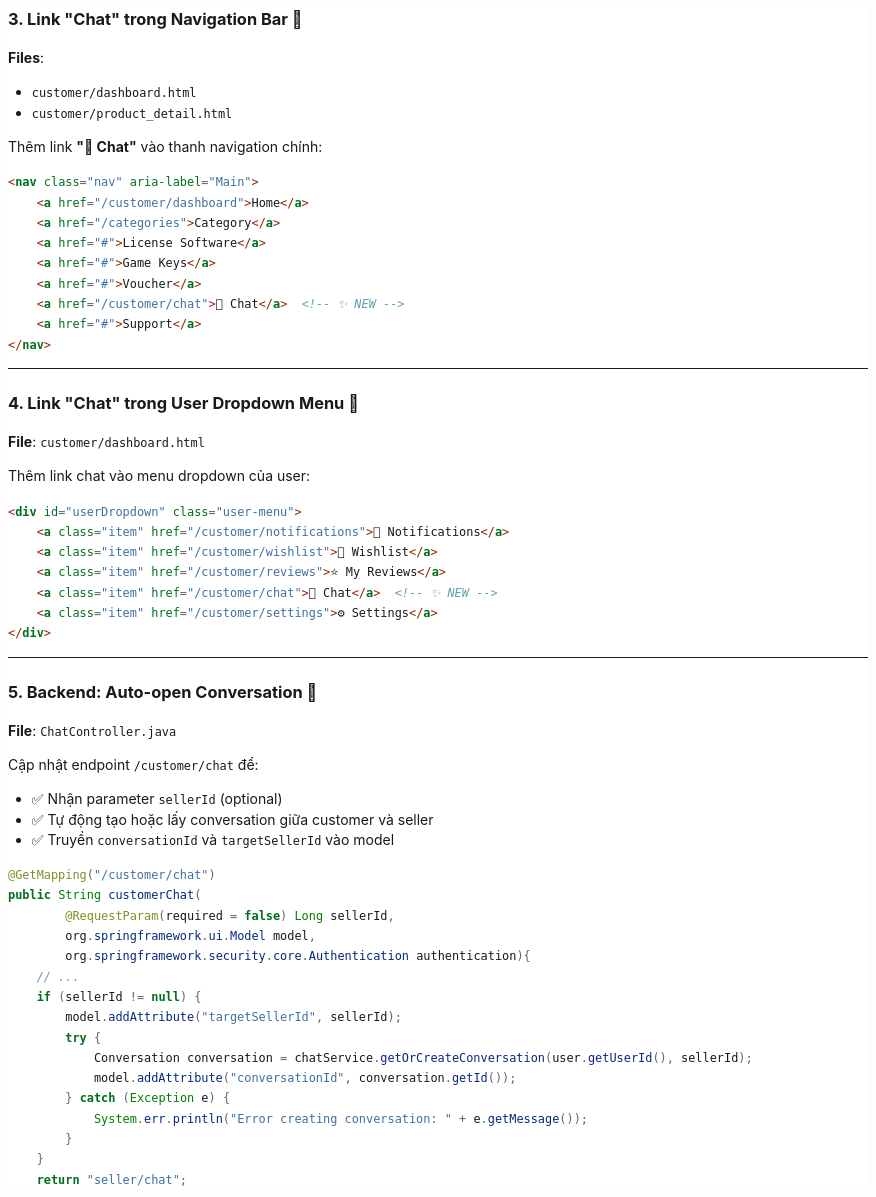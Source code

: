 
### 3. **Link "Chat" trong Navigation Bar** 🧭

**Files**: 
- `customer/dashboard.html`
- `customer/product_detail.html`

Thêm link **"💬 Chat"** vào thanh navigation chính:

```html
<nav class="nav" aria-label="Main">
    <a href="/customer/dashboard">Home</a>
    <a href="/categories">Category</a>
    <a href="#">License Software</a>
    <a href="#">Game Keys</a>
    <a href="#">Voucher</a>
    <a href="/customer/chat">💬 Chat</a>  <!-- ✨ NEW -->
    <a href="#">Support</a>
</nav>
```

---

### 4. **Link "Chat" trong User Dropdown Menu** 👤

**File**: `customer/dashboard.html`

Thêm link chat vào menu dropdown của user:

```html
<div id="userDropdown" class="user-menu">
    <a class="item" href="/customer/notifications">🔔 Notifications</a>
    <a class="item" href="/customer/wishlist">💝 Wishlist</a>
    <a class="item" href="/customer/reviews">⭐ My Reviews</a>
    <a class="item" href="/customer/chat">💬 Chat</a>  <!-- ✨ NEW -->
    <a class="item" href="/customer/settings">⚙️ Settings</a>
</div>
```

---

### 5. **Backend: Auto-open Conversation** 🔧

**File**: `ChatController.java`

Cập nhật endpoint `/customer/chat` để:

- ✅ Nhận parameter `sellerId` (optional)
- ✅ Tự động tạo hoặc lấy conversation giữa customer và seller
- ✅ Truyền `conversationId` và `targetSellerId` vào model

```java
@GetMapping("/customer/chat")
public String customerChat(
        @RequestParam(required = false) Long sellerId,
        org.springframework.ui.Model model, 
        org.springframework.security.core.Authentication authentication){
    // ...
    if (sellerId != null) {
        model.addAttribute("targetSellerId", sellerId);
        try {
            Conversation conversation = chatService.getOrCreateConversation(user.getUserId(), sellerId);
            model.addAttribute("conversationId", conversation.getId());
        } catch (Exception e) {
            System.err.println("Error creating conversation: " + e.getMessage());
        }
    }
    return "seller/chat";
```